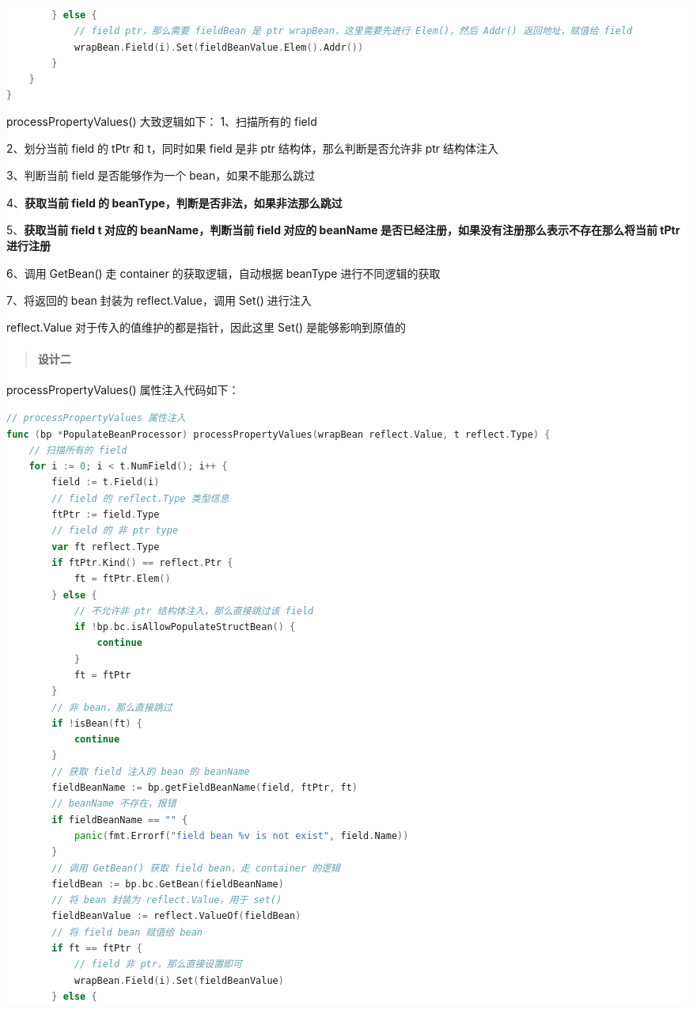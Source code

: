 ```go
		} else {
			// field ptr，那么需要 fieldBean 是 ptr wrapBean，这里需要先进行 Elem()，然后 Addr() 返回地址，赋值给 field
			wrapBean.Field(i).Set(fieldBeanValue.Elem().Addr())
		}
	}
}
```

processPropertyValues() 大致逻辑如下：
1、扫描所有的 field

2、划分当前 field 的  tPtr 和 t，同时如果 field 是非 ptr 结构体，那么判断是否允许非 ptr 结构体注入

3、判断当前 field 是否能够作为一个 bean，如果不能那么跳过

4、**获取当前 field 的 beanType，判断是否非法，如果非法那么跳过**

5、**获取当前 field t 对应的 beanName，判断当前 field 对应的 beanName 是否已经注册，如果没有注册那么表示不存在那么将当前 tPtr 进行注册**

6、调用 GetBean() 走 container 的获取逻辑，自动根据 beanType 进行不同逻辑的获取

7、将返回的 bean 封装为 reflect.Value，调用 Set() 进行注入

reflect.Value 对于传入的值维护的都是指针，因此这里 Set() 是能够影响到原值的



> #### 设计二

processPropertyValues() 属性注入代码如下：

```go
// processPropertyValues 属性注入
func (bp *PopulateBeanProcessor) processPropertyValues(wrapBean reflect.Value, t reflect.Type) {
	// 扫描所有的 field
	for i := 0; i < t.NumField(); i++ {
		field := t.Field(i)
		// field 的 reflect.Type 类型信息
		ftPtr := field.Type
		// field 的 非 ptr type
		var ft reflect.Type
		if ftPtr.Kind() == reflect.Ptr {
			ft = ftPtr.Elem()
		} else {
			// 不允许非 ptr 结构体注入，那么直接跳过该 field
			if !bp.bc.isAllowPopulateStructBean() {
				continue
			}
			ft = ftPtr
		}
		// 非 bean，那么直接跳过
		if !isBean(ft) {
			continue
		}
		// 获取 field 注入的 bean 的 beanName
		fieldBeanName := bp.getFieldBeanName(field, ftPtr, ft)
		// beanName 不存在，报错
		if fieldBeanName == "" {
			panic(fmt.Errorf("field bean %v is not exist", field.Name))
		}
		// 调用 GetBean() 获取 field bean，走 container 的逻辑
		fieldBean := bp.bc.GetBean(fieldBeanName)
		// 将 bean 封装为 reflect.Value，用于 set()
		fieldBeanValue := reflect.ValueOf(fieldBean)
		// 将 field bean 赋值给 bean
		if ft == ftPtr {
			// field 非 ptr，那么直接设置即可
			wrapBean.Field(i).Set(fieldBeanValue)
		} else {
```